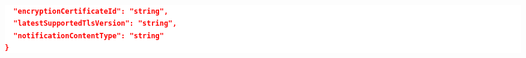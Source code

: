 ```json
  "encryptionCertificateId": "string",
  "latestSupportedTlsVersion": "string",
  "notificationContentType": "string"
}
```

[contact]: ./contact.md
[conversation]: ./conversation.md
[driveItem]: ./driveitem.md
[list]: ./list.md
[site]: ./site.md
[event]: ./event.md
[group]: ./group.md
[message]: ./message.md
[user]: ./user.md
[alert]: ./alert.md
[chatMessage]: ./chatmessage.md
[callRecord]: ./callrecords-callrecord.md
[presence]: ./presence.md
[printTaskDefinition]: ./printtaskdefinition.md
[todoTask]: ./todotask.md





